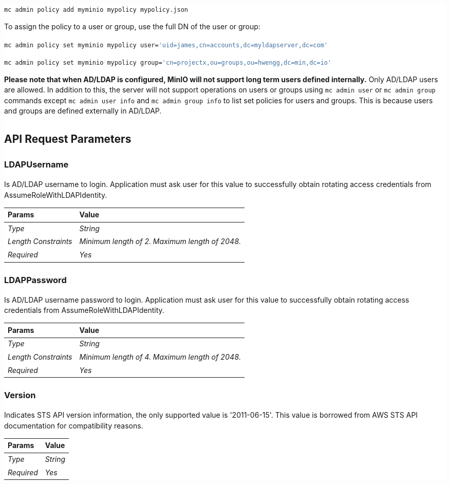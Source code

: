 ```sh
mc admin policy add myminio mypolicy mypolicy.json
```

To assign the policy to a user or group, use the full DN of the user or group:

```sh
mc admin policy set myminio mypolicy user='uid=james,cn=accounts,dc=myldapserver,dc=com'
```

```sh
mc admin policy set myminio mypolicy group='cn=projectx,ou=groups,ou=hwengg,dc=min,dc=io'
```

**Please note that when AD/LDAP is configured, MinIO will not support long term users defined internally.** Only AD/LDAP users are allowed. In addition to this, the server will not support operations on users or groups using `mc admin user` or `mc admin group` commands except `mc admin user info` and `mc admin group info` to list set policies for users and groups. This is because users and groups are defined externally in AD/LDAP.


## API Request Parameters

### LDAPUsername
Is AD/LDAP username to login. Application must ask user for this value to successfully obtain rotating access credentials from AssumeRoleWithLDAPIdentity.

| Params               | Value                                          |
| :--                  | :--                                            |
| *Type*               | *String*                                       |
| *Length Constraints* | *Minimum length of 2. Maximum length of 2048.* |
| *Required*           | *Yes*                                          |


### LDAPPassword
Is AD/LDAP username password to login. Application must ask user for this value to successfully obtain rotating access credentials from AssumeRoleWithLDAPIdentity.

| Params               | Value                                          |
| :--                  | :--                                            |
| *Type*               | *String*                                       |
| *Length Constraints* | *Minimum length of 4. Maximum length of 2048.* |
| *Required*           | *Yes*                                          |

### Version
Indicates STS API version information, the only supported value is '2011-06-15'.  This value is borrowed from AWS STS API documentation for compatibility reasons.

| Params     | Value    |
| :--        | :--      |
| *Type*     | *String* |
| *Required* | *Yes*    |
